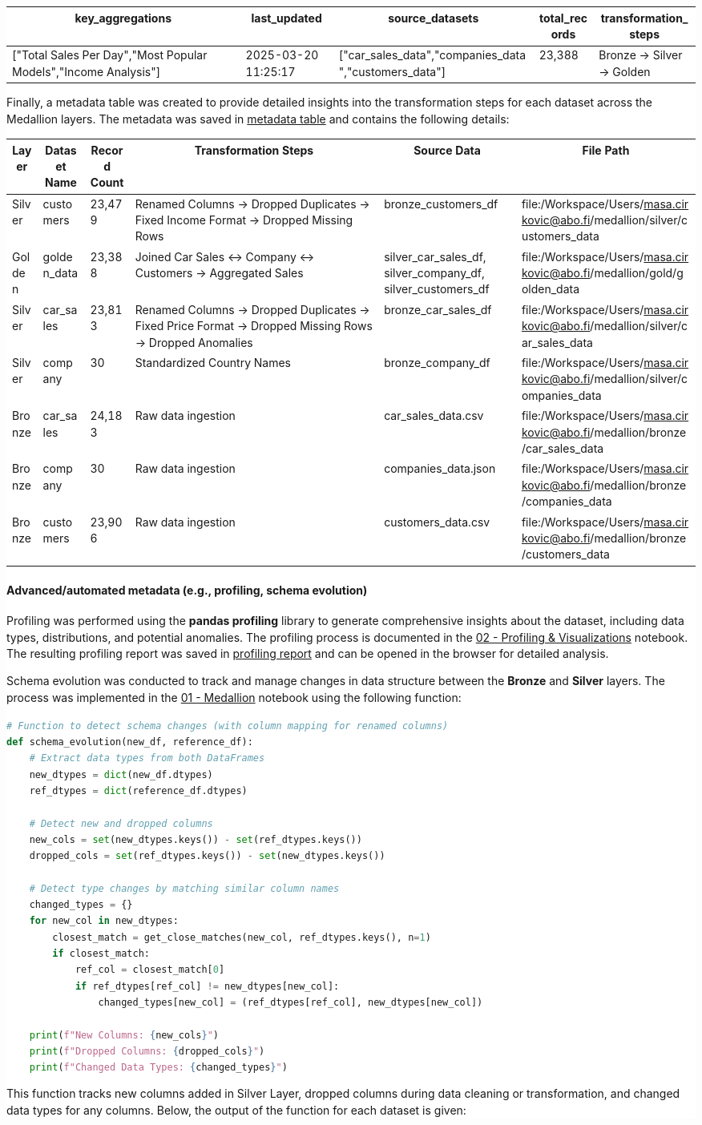 | key_aggregations                          | last_updated          | source_datasets                                  | total_records | transformation_steps        |
|--------------------------------------------|------------------------|--------------------------------------------------|----------------|-----------------------------|
| ["Total Sales Per Day","Most Popular Models","Income Analysis"] | 2025-03-20 11:25:17 | ["car_sales_data","companies_data","customers_data"] | 23,388          | Bronze → Silver → Golden |

Finally, a metadata table was created to provide detailed insights into the transformation steps for each dataset across the Medallion layers. The metadata was saved in [metadata table](docs/metadata/metadata_table) and contains the following details:

| Layer  | Dataset Name  | Record Count | Transformation Steps | Source Data | File Path |
|---------|---------------|---------------|-------------------------|---------------|--------------|
| Silver   | customers      | 23,479         | Renamed Columns → Dropped Duplicates → Fixed Income Format → Dropped Missing Rows | bronze_customers_df | file:/Workspace/Users/masa.cirkovic@abo.fi/medallion/silver/customers_data |
| Golden   | golden_data    | 23,388         | Joined Car Sales ↔ Company ↔ Customers → Aggregated Sales | silver_car_sales_df, silver_company_df, silver_customers_df | file:/Workspace/Users/masa.cirkovic@abo.fi/medallion/gold/golden_data |
| Silver   | car_sales      | 23,813         | Renamed Columns → Dropped Duplicates → Fixed Price Format → Dropped Missing Rows → Dropped Anomalies | bronze_car_sales_df | file:/Workspace/Users/masa.cirkovic@abo.fi/medallion/silver/car_sales_data |
| Silver   | company        | 30             | Standardized Country Names | bronze_company_df | file:/Workspace/Users/masa.cirkovic@abo.fi/medallion/silver/companies_data |
| Bronze   | car_sales      | 24,183         | Raw data ingestion | car_sales_data.csv | file:/Workspace/Users/masa.cirkovic@abo.fi/medallion/bronze/car_sales_data |
| Bronze   | company        | 30             | Raw data ingestion | companies_data.json | file:/Workspace/Users/masa.cirkovic@abo.fi/medallion/bronze/companies_data |
| Bronze   | customers      | 23,906         | Raw data ingestion | customers_data.csv | file:/Workspace/Users/masa.cirkovic@abo.fi/medallion/bronze/customers_data |


#### **Advanced/automated metadata (e.g., profiling, schema evolution)**

Profiling was performed using the **pandas profiling** library to generate comprehensive insights about the dataset, including data types, distributions, and potential anomalies. The profiling process is documented in the [02 - Profiling & Visualizations](code/02%20-%20Profiling%20&%20Visualizations.ipynb) notebook. The resulting profiling report was saved in [profiling report](example/profile/golden_layer_profiling_report.html) and can be opened in the browser for detailed analysis.

Schema evolution was conducted to track and manage changes in data structure between the **Bronze** and **Silver** layers. The process was implemented in the [01 - Medallion](code/01%20-%20Medallion.ipynb) notebook using the following function:  

```python
# Function to detect schema changes (with column mapping for renamed columns)
def schema_evolution(new_df, reference_df):
    # Extract data types from both DataFrames
    new_dtypes = dict(new_df.dtypes)
    ref_dtypes = dict(reference_df.dtypes)

    # Detect new and dropped columns
    new_cols = set(new_dtypes.keys()) - set(ref_dtypes.keys())
    dropped_cols = set(ref_dtypes.keys()) - set(new_dtypes.keys())

    # Detect type changes by matching similar column names
    changed_types = {}
    for new_col in new_dtypes:
        closest_match = get_close_matches(new_col, ref_dtypes.keys(), n=1)
        if closest_match:
            ref_col = closest_match[0]
            if ref_dtypes[ref_col] != new_dtypes[new_col]:
                changed_types[new_col] = (ref_dtypes[ref_col], new_dtypes[new_col])

    print(f"New Columns: {new_cols}")
    print(f"Dropped Columns: {dropped_cols}")
    print(f"Changed Data Types: {changed_types}")
```
This function tracks new columns added in Silver Layer, dropped columns during data cleaning or transformation, and changed data types for any columns. Below, the output of the function for each dataset is given:
